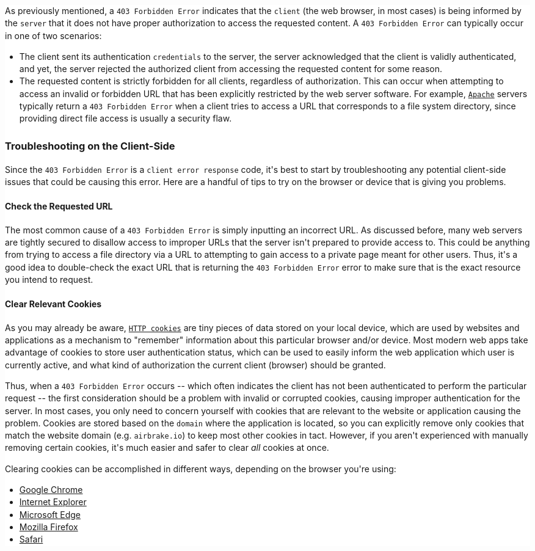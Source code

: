 As previously mentioned, a `403 Forbidden Error` indicates that the `client` (the web browser, in most cases) is being informed by the `server` that it does not have proper authorization to access the requested content.  A `403 Forbidden Error` can typically occur in one of two scenarios:

- The client sent its authentication `credentials` to the server, the server acknowledged that the client is validly authenticated, and yet, the server rejected the authorized client from accessing the requested content for some reason.
- The requested content is strictly forbidden for all clients, regardless of authorization.  This can occur when attempting to access an invalid or forbidden URL that has been explicitly restricted by the web server software.  For example, [`Apache`](https://en.wikipedia.org/wiki/Apache_HTTP_Server) servers typically return a `403 Forbidden Error` when a client tries to access a URL that corresponds to a file system directory, since providing direct file access is usually a security flaw.

### Troubleshooting on the Client-Side

Since the `403 Forbidden Error` is a `client error response` code, it's best to start by troubleshooting any potential client-side issues that could be causing this error.  Here are a handful of tips to try on the browser or device that is giving you problems.

#### Check the Requested URL

The most common cause of a `403 Forbidden Error` is simply inputting an incorrect URL.  As discussed before, many web servers are tightly secured to disallow access to improper URLs that the server isn't prepared to provide access to.  This could be anything from trying to access a file directory via a URL to attempting to gain access to a private page meant for other users.  Thus, it's a good idea to double-check the exact URL that is returning the `403 Forbidden Error` error to make sure that is the exact resource you intend to request.

#### Clear Relevant Cookies

As you may already be aware, [`HTTP cookies`](https://en.wikipedia.org/wiki/HTTP_cookie) are tiny pieces of data stored on your local device, which are used by websites and applications as a mechanism to "remember" information about this particular browser and/or device.  Most modern web apps take advantage of cookies to store user authentication status, which can be used to easily inform the web application which user is currently active, and what kind of authorization the current client (browser) should be granted.

Thus, when a `403 Forbidden Error` occurs -- which often indicates the client has not been authenticated to perform the particular request -- the first consideration should be a problem with invalid or corrupted cookies, causing improper authentication for the server.  In most cases, you only need to concern yourself with cookies that are relevant to the website or application causing the problem.  Cookies are stored based on the `domain` where the application is located, so you can explicitly remove only cookies that match the website domain (e.g. `airbrake.io`) to keep most other cookies in tact.  However, if you aren't experienced with manually removing certain cookies, it's much easier and safer to clear _all_ cookies at once.  

Clearing cookies can be accomplished in different ways, depending on the browser you're using:

- [Google Chrome](https://support.google.com/accounts/answer/32050)
- [Internet Explorer](https://support.microsoft.com/en-us/help/17442/windows-internet-explorer-delete-manage-cookies)
- [Microsoft Edge](https://support.microsoft.com/en-us/help/10607/microsoft-edge-view-delete-browser-history)
- [Mozilla Firefox](https://support.mozilla.org/en-US/kb/delete-cookies-remove-info-websites-stored)
- [Safari](https://support.apple.com/en-us/HT201265)
